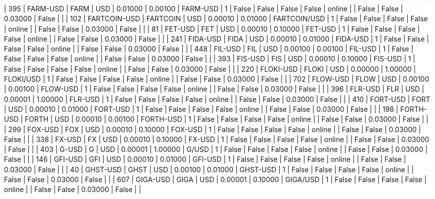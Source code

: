 | 395 | FARM-USD      | FARM            | USD              |           0.01000 |          0.00100 | FARM-USD       |                  1 | False            | False       | False        | False         | online   |                  | False              | False           |                   0.03000 | False          |                             |
| 102 | FARTCOIN-USD  | FARTCOIN        | USD              |           0.00010 |          0.01000 | FARTCOIN/USD   |                  1 | False            | False       | False        | False         | online   |                  | False              | False           |                   0.03000 | False          |                             |
|  81 | FET-USD       | FET             | USD              |           0.00010 |          0.10000 | FET-USD        |                  1 | False            | False       | False        | False         | online   |                  | False              | False           |                   0.03000 | False          |                             |
| 241 | FIDA-USD      | FIDA            | USD              |           0.00010 |          0.01000 | FIDA-USD       |                  1 | False            | False       | False        | False         | online   |                  | False              | False           |                   0.03000 | False          |                             |
| 448 | FIL-USD       | FIL             | USD              |           0.00100 |          0.00100 | FIL-USD        |                  1 | False            | False       | False        | False         | online   |                  | False              | False           |                   0.03000 | False          |                             |
| 393 | FIS-USD       | FIS             | USD              |           0.00010 |          0.10000 | FIS-USD        |                  1 | False            | False       | False        | False         | online   |                  | False              | False           |                   0.03000 | False          |                             |
| 220 | FLOKI-USD     | FLOKI           | USD              |           0.00000 |          1.00000 | FLOKI/USD      |                  1 | False            | False       | False        | False         | online   |                  | False              | False           |                   0.03000 | False          |                             |
| 702 | FLOW-USD      | FLOW            | USD              |           0.00100 |          0.00100 | FLOW-USD       |                  1 | False            | False       | False        | False         | online   |                  | False              | False           |                   0.03000 | False          |                             |
| 396 | FLR-USD       | FLR             | USD              |           0.00001 |          1.00000 | FLR-USD        |                  1 | False            | False       | False        | False         | online   |                  | False              | False           |                   0.03000 | False          |                             |
| 410 | FORT-USD      | FORT            | USD              |           0.00010 |          0.01000 | FORT-USD       |                  1 | False            | False       | False        | False         | online   |                  | False              | False           |                   0.03000 | False          |                             |
| 198 | FORTH-USD     | FORTH           | USD              |           0.00010 |          0.00100 | FORTH-USD      |                  1 | False            | False       | False        | False         | online   |                  | False              | False           |                   0.03000 | False          |                             |
| 299 | FOX-USD       | FOX             | USD              |           0.00010 |          0.10000 | FOX-USD        |                  1 | False            | False       | False        | False         | online   |                  | False              | False           |                   0.03000 | False          |                             |
| 338 | FX-USD        | FX              | USD              |           0.00010 |          0.10000 | FX-USD         |                  1 | False            | False       | False        | False         | online   |                  | False              | False           |                   0.03000 | False          |                             |
| 403 | G-USD         | G               | USD              |           0.00001 |          1.00000 | G/USD          |                  1 | False            | False       | False        | False         | online   |                  | False              | False           |                   0.03000 | False          |                             |
| 146 | GFI-USD       | GFI             | USD              |           0.00010 |          0.01000 | GFI-USD        |                  1 | False            | False       | False        | False         | online   |                  | False              | False           |                   0.03000 | False          |                             |
|  40 | GHST-USD      | GHST            | USD              |           0.00100 |          0.01000 | GHST-USD       |                  1 | False            | False       | False        | False         | online   |                  | False              | False           |                   0.03000 | False          |                             |
| 607 | GIGA-USD      | GIGA            | USD              |           0.00001 |          0.10000 | GIGA/USD       |                  1 | False            | False       | False        | False         | online   |                  | False              | False           |                   0.03000 | False          |                             |